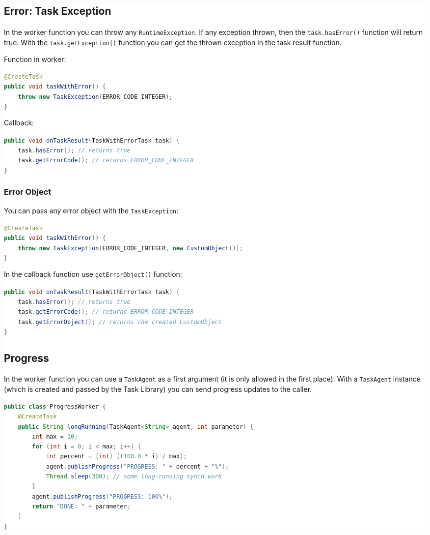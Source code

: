## Error: Task Exception

In the worker function you can throw any `RuntimeException`.
If any exception thrown, then the `task.hasError()` function will return true.
With the `task.getException()` function you can get the thrown exception in the task result function.

Function in worker:
```java
@CreateTask
public void taskWithError() {
    throw new TaskException(ERROR_CODE_INTEGER);
}
```

Callback:
```java
public void onTaskResult(TaskWithErrorTask task) {
    task.hasError(); // returns true
    task.getErrorCode(); // returns ERROR_CODE_INTEGER
}
```

### Error Object

You can pass any error object with the `TaskException`:
```java
@CreateTask
public void taskWithError() {
    throw new TaskException(ERROR_CODE_INTEGER, new CustomObject());
}
```

In the callback function use `getErrorObject()` function:
```java
public void onTaskResult(TaskWithErrorTask task) {
    task.hasError(); // returns true
    task.getErrorCode(); // returns ERROR_CODE_INTEGER
    task.getErrorObject(); // returns the created CustomObject
}
```

## Progress

In the worker function you can use a `TaskAgent` as a first argument (it is only allowed in the first place).
With a `TaskAgent` instance (which is created and passed by the Task Library) you can send progress updates to the caller.

```java
public class ProgressWorker {
    @CreateTask
    public String longRunning(TaskAgent<String> agent, int parameter) {
        int max = 10;
        for (int i = 0; i < max; i++) {
            int percent = (int) ((100.0 * i) / max);
            agent.publishProgress("PROGRESS: " + percent + "%");
            Thread.sleep(300); // some long-running synch work
        }
        agent.publishProgress("PROGRESS: 100%");
        return "DONE: " + parameter;
    }
}
```
